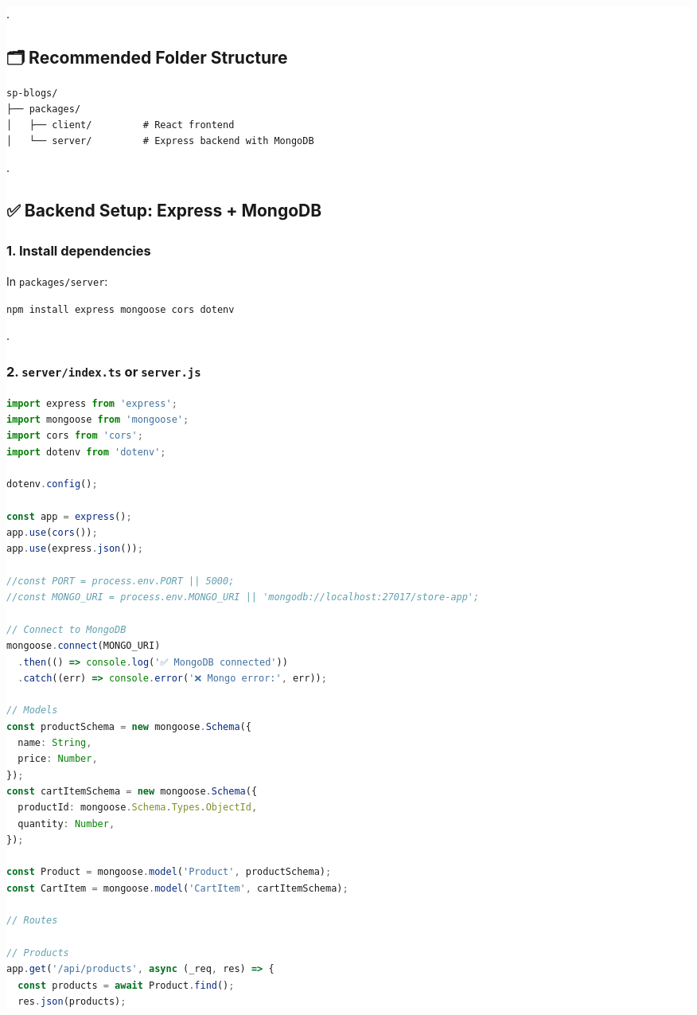 .

## 🗂 Recommended Folder Structure
```
sp-blogs/
├── packages/
│   ├── client/         # React frontend
│   └── server/         # Express backend with MongoDB
```

.

## ✅ Backend Setup: Express + MongoDB

### 1. Install dependencies

In `packages/server`:

```bash
npm install express mongoose cors dotenv
```

.

### 2. `server/index.ts` or `server.js`

```ts
import express from 'express';
import mongoose from 'mongoose';
import cors from 'cors';
import dotenv from 'dotenv';

dotenv.config();

const app = express();
app.use(cors());
app.use(express.json());

//const PORT = process.env.PORT || 5000;
//const MONGO_URI = process.env.MONGO_URI || 'mongodb://localhost:27017/store-app';

// Connect to MongoDB
mongoose.connect(MONGO_URI)
  .then(() => console.log('✅ MongoDB connected'))
  .catch((err) => console.error('❌ Mongo error:', err));

// Models
const productSchema = new mongoose.Schema({
  name: String,
  price: Number,
});
const cartItemSchema = new mongoose.Schema({
  productId: mongoose.Schema.Types.ObjectId,
  quantity: Number,
});

const Product = mongoose.model('Product', productSchema);
const CartItem = mongoose.model('CartItem', cartItemSchema);

// Routes

// Products
app.get('/api/products', async (_req, res) => {
  const products = await Product.find();
  res.json(products);
```